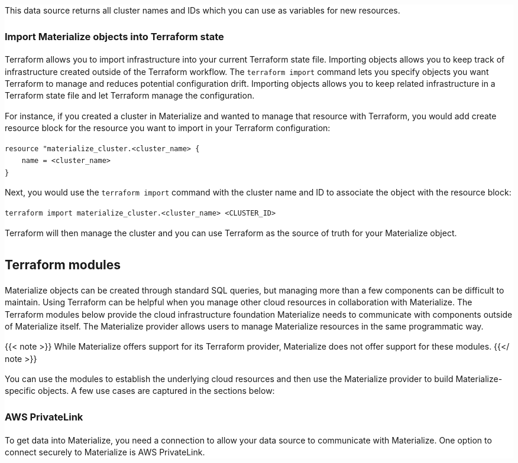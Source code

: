This data source returns all cluster names and IDs which you can use as
variables for new resources.

### Import Materialize objects into Terraform state

Terraform allows you to import infrastructure into your current Terraform state
file. Importing objects allows you to keep track of infrastructure created
outside of the Terraform workflow. The `terraform import` command lets you
specify objects you want Terraform to manage and reduces potential configuration
drift. Importing objects allows you to keep related infrastructure in a
Terraform state file and let Terraform manage the configuration.

For instance, if you created a cluster in Materialize and wanted to manage that
resource with Terraform, you would add create resource block for the resource
you want to import in your Terraform configuration:

```hcl
resource "materialize_cluster.<cluster_name> {
    name = <cluster_name>
}
```

Next, you would use the `terraform import` command with the cluster name and ID
to associate the object with the resource block:

```shell
terraform import materialize_cluster.<cluster_name> <CLUSTER_ID>
```

Terraform will then manage the cluster and you can use Terraform as the source of
truth for your Materialize object.

## Terraform modules

Materialize objects can be created through standard SQL queries, but managing
more than a few components can be difficult to maintain.  Using Terraform can be
helpful when you manage other cloud resources in collaboration with Materialize.
The Terraform modules below provide the cloud infrastructure foundation
Materialize needs to communicate with components outside of Materialize itself.
The Materialize provider allows users to manage Materialize resources in the
same programmatic way.

{{< note >}}
While Materialize offers support for its Terraform provider, Materialize does
not offer support for these modules.
{{</ note >}}

You can use the modules to establish the underlying cloud
resources and then use the Materialize provider to build Materialize-specific
objects. A few use cases are captured in the sections below:

### AWS PrivateLink

To get data into Materialize, you need a connection to allow your data source to
communicate with Materialize. One option to connect securely to Materialize is
AWS PrivateLink.
